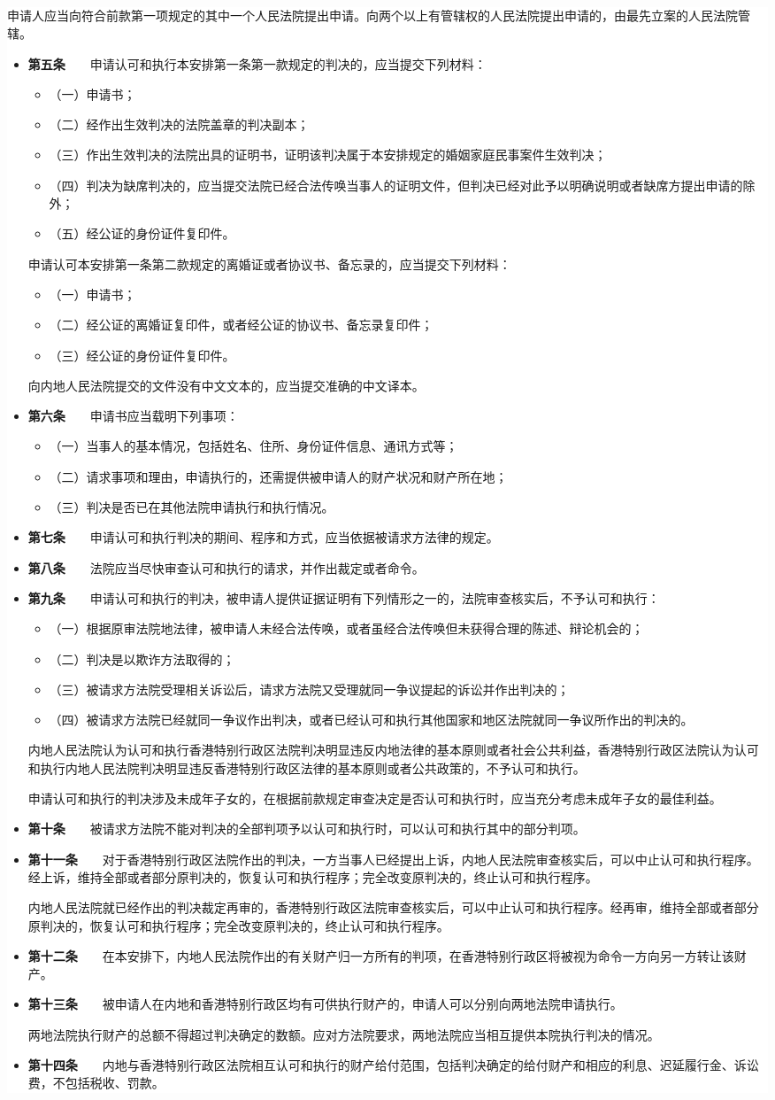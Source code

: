   申请人应当向符合前款第一项规定的其中一个人民法院提出申请。向两个以上有管辖权的人民法院提出申请的，由最先立案的人民法院管辖。

- **第五条**　　申请认可和执行本安排第一条第一款规定的判决的，应当提交下列材料：

  - （一）申请书；

  - （二）经作出生效判决的法院盖章的判决副本；

  - （三）作出生效判决的法院出具的证明书，证明该判决属于本安排规定的婚姻家庭民事案件生效判决；

  - （四）判决为缺席判决的，应当提交法院已经合法传唤当事人的证明文件，但判决已经对此予以明确说明或者缺席方提出申请的除外；

  - （五）经公证的身份证件复印件。

  申请认可本安排第一条第二款规定的离婚证或者协议书、备忘录的，应当提交下列材料：

  - （一）申请书；

  - （二）经公证的离婚证复印件，或者经公证的协议书、备忘录复印件；

  - （三）经公证的身份证件复印件。

  向内地人民法院提交的文件没有中文文本的，应当提交准确的中文译本。

- **第六条**　　申请书应当载明下列事项：

  - （一）当事人的基本情况，包括姓名、住所、身份证件信息、通讯方式等；

  - （二）请求事项和理由，申请执行的，还需提供被申请人的财产状况和财产所在地；

  - （三）判决是否已在其他法院申请执行和执行情况。

- **第七条**　　申请认可和执行判决的期间、程序和方式，应当依据被请求方法律的规定。

- **第八条**　　法院应当尽快审查认可和执行的请求，并作出裁定或者命令。

- **第九条**　　申请认可和执行的判决，被申请人提供证据证明有下列情形之一的，法院审查核实后，不予认可和执行：

  - （一）根据原审法院地法律，被申请人未经合法传唤，或者虽经合法传唤但未获得合理的陈述、辩论机会的；

  - （二）判决是以欺诈方法取得的；

  - （三）被请求方法院受理相关诉讼后，请求方法院又受理就同一争议提起的诉讼并作出判决的；

  - （四）被请求方法院已经就同一争议作出判决，或者已经认可和执行其他国家和地区法院就同一争议所作出的判决的。

  内地人民法院认为认可和执行香港特别行政区法院判决明显违反内地法律的基本原则或者社会公共利益，香港特别行政区法院认为认可和执行内地人民法院判决明显违反香港特别行政区法律的基本原则或者公共政策的，不予认可和执行。

  申请认可和执行的判决涉及未成年子女的，在根据前款规定审查决定是否认可和执行时，应当充分考虑未成年子女的最佳利益。

- **第十条**　　被请求方法院不能对判决的全部判项予以认可和执行时，可以认可和执行其中的部分判项。

- **第十一条**　　对于香港特别行政区法院作出的判决，一方当事人已经提出上诉，内地人民法院审查核实后，可以中止认可和执行程序。经上诉，维持全部或者部分原判决的，恢复认可和执行程序；完全改变原判决的，终止认可和执行程序。

  内地人民法院就已经作出的判决裁定再审的，香港特别行政区法院审查核实后，可以中止认可和执行程序。经再审，维持全部或者部分原判决的，恢复认可和执行程序；完全改变原判决的，终止认可和执行程序。

- **第十二条**　　在本安排下，内地人民法院作出的有关财产归一方所有的判项，在香港特别行政区将被视为命令一方向另一方转让该财产。

- **第十三条**　　被申请人在内地和香港特别行政区均有可供执行财产的，申请人可以分别向两地法院申请执行。

  两地法院执行财产的总额不得超过判决确定的数额。应对方法院要求，两地法院应当相互提供本院执行判决的情况。

- **第十四条**　　内地与香港特别行政区法院相互认可和执行的财产给付范围，包括判决确定的给付财产和相应的利息、迟延履行金、诉讼费，不包括税收、罚款。
